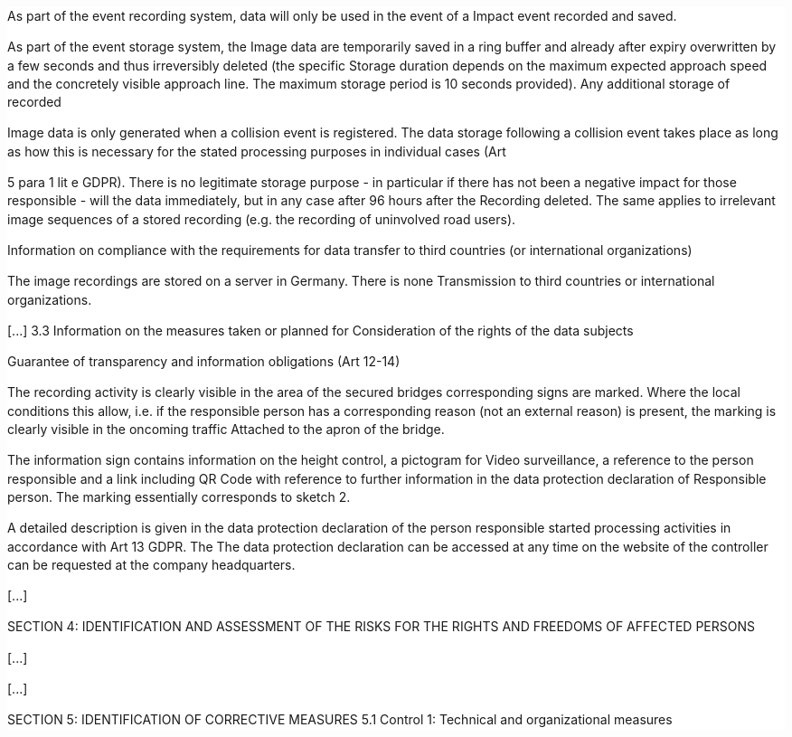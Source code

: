 As part of the event recording system, data will only be used in the event of a
Impact event recorded and saved.

As part of the event storage system, the
Image data are temporarily saved in a ring buffer and already after expiry
overwritten by a few seconds and thus irreversibly deleted (the specific
Storage duration depends on the maximum expected approach speed
and the concretely visible approach line. The maximum storage period is
10 seconds provided). Any additional storage of recorded

Image data is only generated when a collision event is registered. The data storage following a collision event takes place as long as
how this is necessary for the stated processing purposes in individual cases (Art

5 para 1 lit e GDPR). There is no legitimate storage purpose - in particular
if there has not been a negative impact for those responsible - will
the data immediately, but in any case after 96 hours after the
Recording deleted. The same applies to irrelevant image sequences of a
stored recording (e.g. the recording of uninvolved road users).

Information on compliance with the requirements for data transfer to third countries (or
international organizations)

The image recordings are stored on a server in Germany. There is none
Transmission to third countries or international organizations.

\[...\]
3.3 Information on the measures taken or planned for
Consideration of the rights of the data subjects

Guarantee of transparency and information obligations (Art 12-14)

The recording activity is clearly visible in the area of the secured bridges
corresponding signs are marked. Where the local conditions this
allow, i.e. if the responsible person has a corresponding reason (not an external reason)
is present, the marking is clearly visible in the oncoming traffic
Attached to the apron of the bridge.

The information sign contains information on the height control, a pictogram for
Video surveillance, a reference to the person responsible and a link including QR
Code with reference to further information in the data protection declaration of
Responsible person. The marking essentially corresponds to sketch 2.

A detailed description is given in the data protection declaration of the person responsible
started processing activities in accordance with Art 13 GDPR. The
The data protection declaration can be accessed at any time on the website of the controller
can be requested at the company headquarters.

\[...\]

SECTION 4: IDENTIFICATION AND ASSESSMENT OF THE RISKS FOR THE
RIGHTS AND FREEDOMS OF AFFECTED PERSONS

\[...\]

\[...\]

SECTION 5: IDENTIFICATION OF CORRECTIVE MEASURES 5.1 Control 1: Technical and organizational measures
